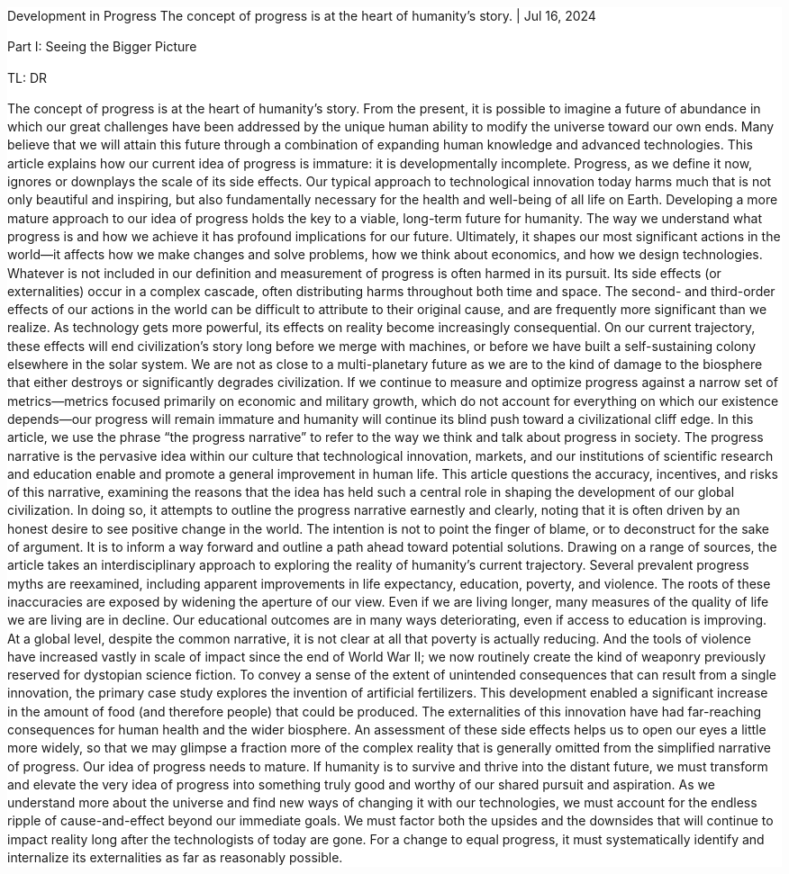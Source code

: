 Development in Progress
The concept of progress is at the heart of humanity’s story. | Jul 16, 2024
 
Part I: Seeing the Bigger Picture

TL: DR

The concept of progress is at the heart of humanity’s story. From the present, it is possible to imagine a future of abundance in which our great challenges have been addressed by the unique human ability to modify the universe toward our own ends. Many believe that we will attain this future through a combination of expanding human knowledge and advanced technologies. 
This article explains how our current idea of progress is immature: it is developmentally incomplete. Progress, as we define it now, ignores or downplays the scale of its side effects. Our typical approach to technological innovation today harms much that is not only beautiful and inspiring, but also fundamentally necessary for the health and well-being of all life on Earth. Developing a more mature approach to our idea of progress holds the key to a viable, long-term future for humanity.
The way we understand what progress is and how we achieve it has profound implications for our future. Ultimately, it shapes our most significant actions in the world—it affects how we make changes and solve problems, how we think about economics, and how we design technologies. Whatever is not included in our definition and measurement of progress is often harmed in its pursuit. Its side effects (or externalities) occur in a complex cascade, often distributing harms throughout both time and space. The second- and third-order effects of our actions in the world can be difficult to attribute to their original cause, and are frequently more significant than we realize. 
As technology gets more powerful, its effects on reality become increasingly consequential. On our current trajectory, these effects will end civilization’s story long before we merge with machines, or before we have built a self-sustaining colony elsewhere in the solar system. We are not as close to a multi-planetary future as we are to the kind of damage to the biosphere that either destroys or significantly degrades civilization. If we continue to measure and optimize progress against a narrow set of metrics—metrics focused primarily on economic and military growth, which do not account for everything on which our existence depends—our progress will remain immature and humanity will continue its blind push toward a civilizational cliff edge. 
In this article, we use the phrase “the progress narrative” to refer to the way we think and talk about progress in society. The progress narrative is the pervasive idea within our culture that technological innovation, markets, and our institutions of scientific research and education enable and promote a general improvement in human life. This article questions the accuracy, incentives, and risks of this narrative, examining the reasons that the idea has held such a central role in shaping the development of our global civilization. In doing so, it attempts to outline the progress narrative earnestly and clearly, noting that it is often driven by an honest desire to see positive change in the world. The intention is not to point the finger of blame, or to deconstruct for the sake of argument. It is to inform a way forward and outline a path ahead toward potential solutions.
Drawing on a range of sources, the article takes an interdisciplinary approach to exploring the reality of humanity’s current trajectory. Several prevalent progress myths are reexamined, including apparent improvements in life expectancy, education, poverty, and violence. The roots of these inaccuracies are exposed by widening the aperture of our view. Even if we are living longer, many measures of the quality of life we are living are in decline. Our educational outcomes are in many ways deteriorating, even if access to education is improving. At a global level, despite the common narrative, it is not clear at all that poverty is actually reducing. And the tools of violence have increased vastly in scale of impact since the end of World War II; we now routinely create the kind of weaponry previously reserved for dystopian science fiction. 
To convey a sense of the extent of unintended consequences that can result from a single innovation, the primary case study explores the invention of artificial fertilizers. This development enabled a significant increase in the amount of food (and therefore people) that could be produced. The externalities of this innovation have had far-reaching consequences for human health and the wider biosphere. An assessment of these side effects helps us to open our eyes a little more widely, so that we may glimpse a fraction more of the complex reality that is generally omitted from the simplified narrative of progress. 
Our idea of progress needs to mature. If humanity is to survive and thrive into the distant future, we must transform and elevate the very idea of progress into something truly good and worthy of our shared pursuit and aspiration. As we understand more about the universe and find new ways of changing it with our technologies, we must account for the endless ripple of cause-and-effect beyond our immediate goals. We must factor both the upsides and the downsides that will continue to impact reality long after the technologists of today are gone. 
For a change to equal progress, it must systematically identify and internalize its externalities as far as reasonably possible. 